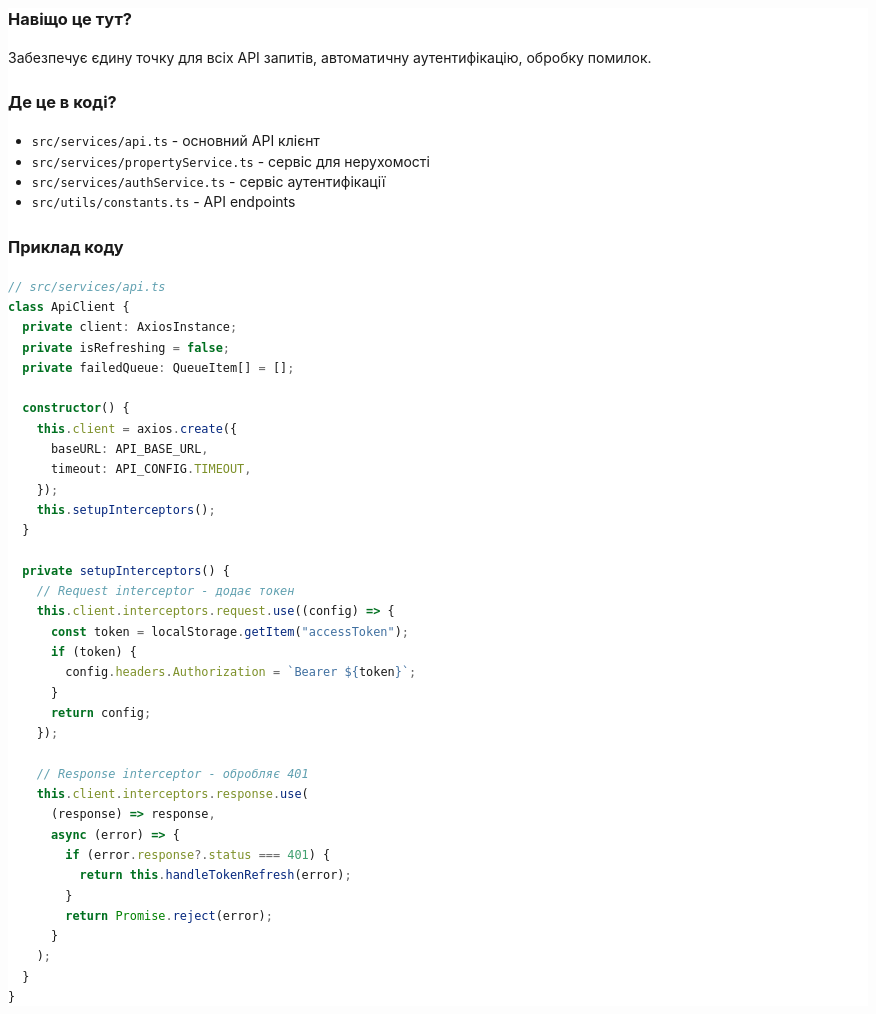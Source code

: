 ### Навіщо це тут?

Забезпечує єдину точку для всіх API запитів, автоматичну аутентифікацію, обробку помилок.

### Де це в коді?

- `src/services/api.ts` - основний API клієнт
- `src/services/propertyService.ts` - сервіс для нерухомості
- `src/services/authService.ts` - сервіс аутентифікації
- `src/utils/constants.ts` - API endpoints

### Приклад коду

```typescript
// src/services/api.ts
class ApiClient {
  private client: AxiosInstance;
  private isRefreshing = false;
  private failedQueue: QueueItem[] = [];

  constructor() {
    this.client = axios.create({
      baseURL: API_BASE_URL,
      timeout: API_CONFIG.TIMEOUT,
    });
    this.setupInterceptors();
  }

  private setupInterceptors() {
    // Request interceptor - додає токен
    this.client.interceptors.request.use((config) => {
      const token = localStorage.getItem("accessToken");
      if (token) {
        config.headers.Authorization = `Bearer ${token}`;
      }
      return config;
    });

    // Response interceptor - обробляє 401
    this.client.interceptors.response.use(
      (response) => response,
      async (error) => {
        if (error.response?.status === 401) {
          return this.handleTokenRefresh(error);
        }
        return Promise.reject(error);
      }
    );
  }
}
```
